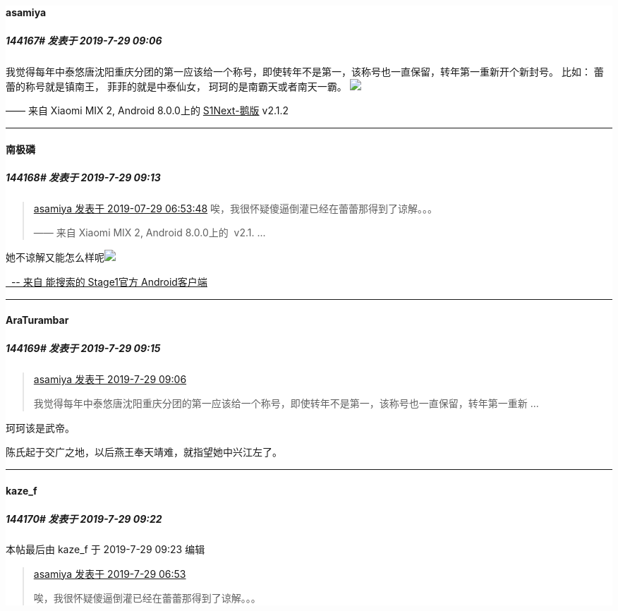 ####  asamiya  
##### 144167#       发表于 2019-7-29 09:06


我觉得每年中泰悠唐沈阳重庆分团的第一应该给一个称号，即使转年不是第一，该称号也一直保留，转年第一重新开个新封号。
比如：
蕾蕾的称号就是镇南王，
菲菲的就是中泰仙女，
珂珂的是南霸天或者南天一霸。
<img src="https://static.saraba1st.com/image/smiley/face2017/118.png" referrerpolicy="no-referrer">


—— 来自 Xiaomi MIX 2, Android 8.0.0上的 [S1Next-鹅版](https://github.com/ykrank/S1-Next/releases) v2.1.2


*****

####  南极磷  
##### 144168#       发表于 2019-7-29 09:13


<blockquote><a href="httphttps://bbs.saraba1st.com/2b/forum.php?mod=redirect&amp;goto=findpost&amp;pid=44701802&amp;ptid=1105387" target="_blank">asamiya 发表于 2019-07-29 06:53:48</a>
唉，我很怀疑傻逼倒灌已经在蕾蕾那得到了谅解。。。

—— 来自 Xiaomi MIX 2, Android 8.0.0上的  v2.1. ...</blockquote>她不谅解又能怎么样呢<img src="https://static.saraba1st.com/image/smiley/face2017/001.png" referrerpolicy="no-referrer">

[  -- 来自 能搜索的 Stage1官方 Android客户端](https://www.coolapk.com/apk/140634)


*****

####  AraTurambar  
##### 144169#       发表于 2019-7-29 09:15


<blockquote><a href="httphttps://bbs.saraba1st.com/2b/forum.php?mod=redirect&amp;goto=findpost&amp;pid=44702658&amp;ptid=1105387" target="_blank">asamiya 发表于 2019-7-29 09:06</a>

我觉得每年中泰悠唐沈阳重庆分团的第一应该给一个称号，即使转年不是第一，该称号也一直保留，转年第一重新 ...</blockquote>
珂珂该是武帝。


陈氏起于交广之地，以后燕王奉天靖难，就指望她中兴江左了。


*****

####  kaze_f  
##### 144170#       发表于 2019-7-29 09:22


 本帖最后由 kaze_f 于 2019-7-29 09:23 编辑 
<blockquote><a href="httphttps://bbs.saraba1st.com/2b/forum.php?mod=redirect&amp;goto=findpost&amp;pid=44701802&amp;ptid=1105387" target="_blank">asamiya 发表于 2019-7-29 06:53</a>

唉，我很怀疑傻逼倒灌已经在蕾蕾那得到了谅解。。。

